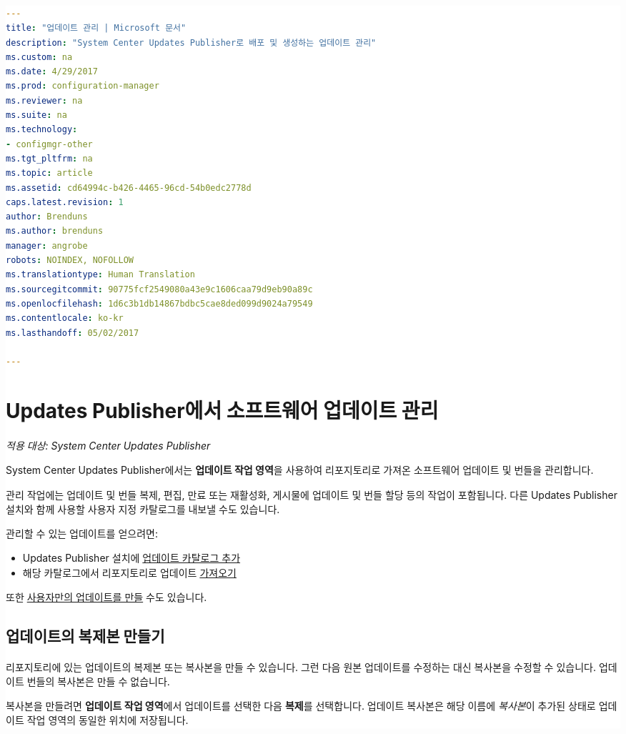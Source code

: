 ```yaml
---
title: "업데이트 관리 | Microsoft 문서"
description: "System Center Updates Publisher로 배포 및 생성하는 업데이트 관리"
ms.custom: na
ms.date: 4/29/2017
ms.prod: configuration-manager
ms.reviewer: na
ms.suite: na
ms.technology:
- configmgr-other
ms.tgt_pltfrm: na
ms.topic: article
ms.assetid: cd64994c-b426-4465-96cd-54b0edc2778d
caps.latest.revision: 1
author: Brenduns
ms.author: brenduns
manager: angrobe
robots: NOINDEX, NOFOLLOW
ms.translationtype: Human Translation
ms.sourcegitcommit: 90775fcf2549080a43e9c1606caa79d9eb90a89c
ms.openlocfilehash: 1d6c3b1db14867bdbc5cae8ded099d9024a79549
ms.contentlocale: ko-kr
ms.lasthandoff: 05/02/2017

---
```

# <a name="manage-software-updates-in-updates-publisher"></a>Updates Publisher에서 소프트웨어 업데이트 관리

*적용 대상: System Center Updates Publisher*     

System Center Updates Publisher에서는 **업데이트 작업 영역**을 사용하여 리포지토리로 가져온 소프트웨어 업데이트 및 번들을 관리합니다.  

관리 작업에는 업데이트 및 번들 복제, 편집, 만료 또는 재활성화, 게시물에 업데이트 및 번들 할당 등의 작업이 포함됩니다. 다른 Updates Publisher 설치와 함께 사용할 사용자 지정 카탈로그를 내보낼 수도 있습니다.

관리할 수 있는 업데이트를 얻으려면:
-  Updates Publisher 설치에 [업데이트 카탈로그 추가](/sccm/sum/tools/updates-publisher-catalogs#add-software-update-catalogs)
-  해당 카탈로그에서 리포지토리로 업데이트 [가져오기](/sccm/sum/tools/updates-publisher-catalogs#import-updates)

또한 [사용자만의 업데이트를 만들](/sccm/sum/tools/create-updates-with-updates-publisher) 수도 있습니다.



## <a name="create-a-duplicate-of-an-update"></a>업데이트의 복제본 만들기
리포지토리에 있는 업데이트의 복제본 또는 복사본을 만들 수 있습니다. 그런 다음 원본 업데이트를 수정하는 대신 복사본을 수정할 수 있습니다. 업데이트 번들의 복사본은 만들 수 없습니다.

복사본을 만들려면 **업데이트 작업 영역**에서 업데이트를 선택한 다음 **복제**를 선택합니다. 업데이트 복사본은 해당 이름에 *복사본*이 추가된 상태로 업데이트 작업 영역의 동일한 위치에 저장됩니다.
